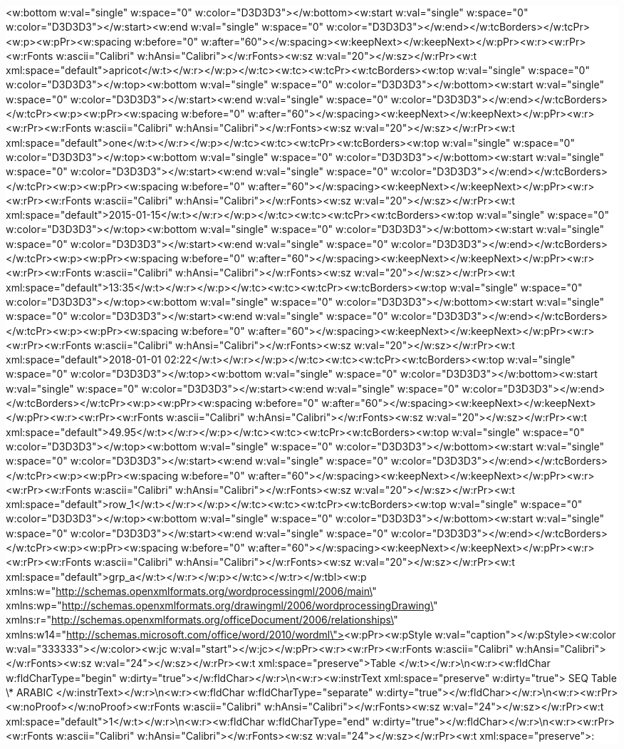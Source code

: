 <w:bottom w:val=\"single\" w:space=\"0\" w:color=\"D3D3D3\"></w:bottom><w:start w:val=\"single\" w:space=\"0\" w:color=\"D3D3D3\"></w:start><w:end w:val=\"single\" w:space=\"0\" w:color=\"D3D3D3\"></w:end></w:tcBorders></w:tcPr><w:p><w:pPr><w:spacing w:before=\"0\" w:after=\"60\"></w:spacing><w:keepNext></w:keepNext></w:pPr><w:r><w:rPr><w:rFonts w:ascii=\"Calibri\" w:hAnsi=\"Calibri\"></w:rFonts><w:sz w:val=\"20\"></w:sz></w:rPr><w:t xml:space=\"default\">apricot</w:t></w:r></w:p></w:tc><w:tc><w:tcPr><w:tcBorders><w:top w:val=\"single\" w:space=\"0\" w:color=\"D3D3D3\"></w:top><w:bottom w:val=\"single\" w:space=\"0\" w:color=\"D3D3D3\"></w:bottom><w:start w:val=\"single\" w:space=\"0\" w:color=\"D3D3D3\"></w:start><w:end w:val=\"single\" w:space=\"0\" w:color=\"D3D3D3\"></w:end></w:tcBorders></w:tcPr><w:p><w:pPr><w:spacing w:before=\"0\" w:after=\"60\"></w:spacing><w:keepNext></w:keepNext></w:pPr><w:r><w:rPr><w:rFonts w:ascii=\"Calibri\" w:hAnsi=\"Calibri\"></w:rFonts><w:sz w:val=\"20\"></w:sz></w:rPr><w:t xml:space=\"default\">one</w:t></w:r></w:p></w:tc><w:tc><w:tcPr><w:tcBorders><w:top w:val=\"single\" w:space=\"0\" w:color=\"D3D3D3\"></w:top><w:bottom w:val=\"single\" w:space=\"0\" w:color=\"D3D3D3\"></w:bottom><w:start w:val=\"single\" w:space=\"0\" w:color=\"D3D3D3\"></w:start><w:end w:val=\"single\" w:space=\"0\" w:color=\"D3D3D3\"></w:end></w:tcBorders></w:tcPr><w:p><w:pPr><w:spacing w:before=\"0\" w:after=\"60\"></w:spacing><w:keepNext></w:keepNext></w:pPr><w:r><w:rPr><w:rFonts w:ascii=\"Calibri\" w:hAnsi=\"Calibri\"></w:rFonts><w:sz w:val=\"20\"></w:sz></w:rPr><w:t xml:space=\"default\">2015-01-15</w:t></w:r></w:p></w:tc><w:tc><w:tcPr><w:tcBorders><w:top w:val=\"single\" w:space=\"0\" w:color=\"D3D3D3\"></w:top><w:bottom w:val=\"single\" w:space=\"0\" w:color=\"D3D3D3\"></w:bottom><w:start w:val=\"single\" w:space=\"0\" w:color=\"D3D3D3\"></w:start><w:end w:val=\"single\" w:space=\"0\" w:color=\"D3D3D3\"></w:end></w:tcBorders></w:tcPr><w:p><w:pPr><w:spacing w:before=\"0\" w:after=\"60\"></w:spacing><w:keepNext></w:keepNext></w:pPr><w:r><w:rPr><w:rFonts w:ascii=\"Calibri\" w:hAnsi=\"Calibri\"></w:rFonts><w:sz w:val=\"20\"></w:sz></w:rPr><w:t xml:space=\"default\">13:35</w:t></w:r></w:p></w:tc><w:tc><w:tcPr><w:tcBorders><w:top w:val=\"single\" w:space=\"0\" w:color=\"D3D3D3\"></w:top><w:bottom w:val=\"single\" w:space=\"0\" w:color=\"D3D3D3\"></w:bottom><w:start w:val=\"single\" w:space=\"0\" w:color=\"D3D3D3\"></w:start><w:end w:val=\"single\" w:space=\"0\" w:color=\"D3D3D3\"></w:end></w:tcBorders></w:tcPr><w:p><w:pPr><w:spacing w:before=\"0\" w:after=\"60\"></w:spacing><w:keepNext></w:keepNext></w:pPr><w:r><w:rPr><w:rFonts w:ascii=\"Calibri\" w:hAnsi=\"Calibri\"></w:rFonts><w:sz w:val=\"20\"></w:sz></w:rPr><w:t xml:space=\"default\">2018-01-01 02:22</w:t></w:r></w:p></w:tc><w:tc><w:tcPr><w:tcBorders><w:top w:val=\"single\" w:space=\"0\" w:color=\"D3D3D3\"></w:top><w:bottom w:val=\"single\" w:space=\"0\" w:color=\"D3D3D3\"></w:bottom><w:start w:val=\"single\" w:space=\"0\" w:color=\"D3D3D3\"></w:start><w:end w:val=\"single\" w:space=\"0\" w:color=\"D3D3D3\"></w:end></w:tcBorders></w:tcPr><w:p><w:pPr><w:spacing w:before=\"0\" w:after=\"60\"></w:spacing><w:keepNext></w:keepNext></w:pPr><w:r><w:rPr><w:rFonts w:ascii=\"Calibri\" w:hAnsi=\"Calibri\"></w:rFonts><w:sz w:val=\"20\"></w:sz></w:rPr><w:t xml:space=\"default\">49.95</w:t></w:r></w:p></w:tc><w:tc><w:tcPr><w:tcBorders><w:top w:val=\"single\" w:space=\"0\" w:color=\"D3D3D3\"></w:top><w:bottom w:val=\"single\" w:space=\"0\" w:color=\"D3D3D3\"></w:bottom><w:start w:val=\"single\" w:space=\"0\" w:color=\"D3D3D3\"></w:start><w:end w:val=\"single\" w:space=\"0\" w:color=\"D3D3D3\"></w:end></w:tcBorders></w:tcPr><w:p><w:pPr><w:spacing w:before=\"0\" w:after=\"60\"></w:spacing><w:keepNext></w:keepNext></w:pPr><w:r><w:rPr><w:rFonts w:ascii=\"Calibri\" w:hAnsi=\"Calibri\"></w:rFonts><w:sz w:val=\"20\"></w:sz></w:rPr><w:t xml:space=\"default\">row_1</w:t></w:r></w:p></w:tc><w:tc><w:tcPr><w:tcBorders><w:top w:val=\"single\" w:space=\"0\" w:color=\"D3D3D3\"></w:top><w:bottom w:val=\"single\" w:space=\"0\" w:color=\"D3D3D3\"></w:bottom><w:start w:val=\"single\" w:space=\"0\" w:color=\"D3D3D3\"></w:start><w:end w:val=\"single\" w:space=\"0\" w:color=\"D3D3D3\"></w:end></w:tcBorders></w:tcPr><w:p><w:pPr><w:spacing w:before=\"0\" w:after=\"60\"></w:spacing><w:keepNext></w:keepNext></w:pPr><w:r><w:rPr><w:rFonts w:ascii=\"Calibri\" w:hAnsi=\"Calibri\"></w:rFonts><w:sz w:val=\"20\"></w:sz></w:rPr><w:t xml:space=\"default\">grp_a</w:t></w:r></w:p></w:tc></w:tr></w:tbl><w:p xmlns:w=\"http://schemas.openxmlformats.org/wordprocessingml/2006/main\" xmlns:wp=\"http://schemas.openxmlformats.org/drawingml/2006/wordprocessingDrawing\" xmlns:r=\"http://schemas.openxmlformats.org/officeDocument/2006/relationships\" xmlns:w14=\"http://schemas.microsoft.com/office/word/2010/wordml\"><w:pPr><w:pStyle w:val=\"caption\"></w:pStyle><w:color w:val=\"333333\"></w:color><w:jc w:val=\"start\"></w:jc></w:pPr><w:r><w:rPr><w:rFonts w:ascii=\"Calibri\" w:hAnsi=\"Calibri\"></w:rFonts><w:sz w:val=\"24\"></w:sz></w:rPr><w:t xml:space=\"preserve\">Table </w:t></w:r>\n<w:r><w:fldChar w:fldCharType=\"begin\" w:dirty=\"true\"></w:fldChar></w:r>\n<w:r><w:instrText xml:space=\"preserve\" w:dirty=\"true\"> SEQ Table \\* ARABIC </w:instrText></w:r>\n<w:r><w:fldChar w:fldCharType=\"separate\" w:dirty=\"true\"></w:fldChar></w:r>\n<w:r><w:rPr><w:noProof></w:noProof><w:rFonts w:ascii=\"Calibri\" w:hAnsi=\"Calibri\"></w:rFonts><w:sz w:val=\"24\"></w:sz></w:rPr><w:t xml:space=\"default\">1</w:t></w:r>\n<w:r><w:fldChar w:fldCharType=\"end\" w:dirty=\"true\"></w:fldChar></w:r>\n<w:r><w:rPr><w:rFonts w:ascii=\"Calibri\" w:hAnsi=\"Calibri\"></w:rFonts><w:sz w:val=\"24\"></w:sz></w:rPr><w:t xml:space=\"preserve\">: